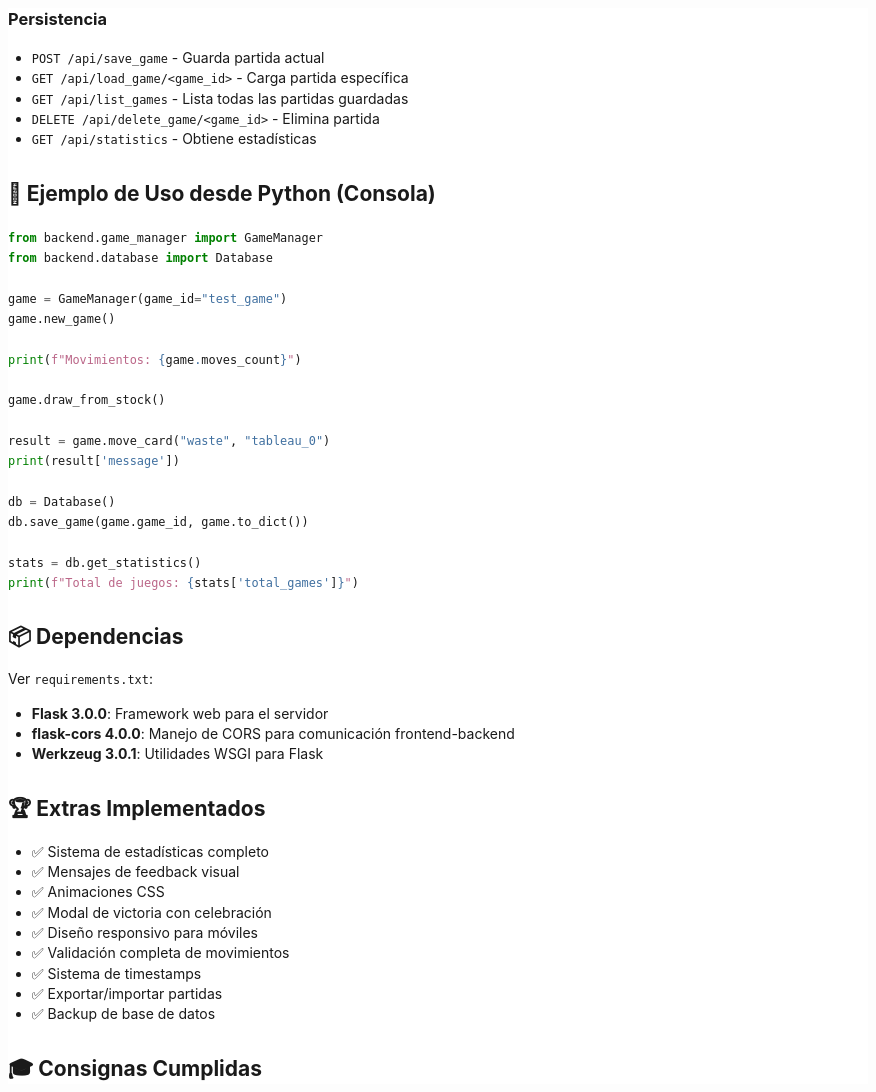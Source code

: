 ### Persistencia

- `POST /api/save_game` - Guarda partida actual
- `GET /api/load_game/<game_id>` - Carga partida específica
- `GET /api/list_games` - Lista todas las partidas guardadas
- `DELETE /api/delete_game/<game_id>` - Elimina partida
- `GET /api/statistics` - Obtiene estadísticas

## 🧪 Ejemplo de Uso desde Python (Consola)

```python
from backend.game_manager import GameManager
from backend.database import Database

game = GameManager(game_id="test_game")
game.new_game()

print(f"Movimientos: {game.moves_count}")

game.draw_from_stock()

result = game.move_card("waste", "tableau_0")
print(result['message'])

db = Database()
db.save_game(game.game_id, game.to_dict())

stats = db.get_statistics()
print(f"Total de juegos: {stats['total_games']}")
```

## 📦 Dependencias

Ver `requirements.txt`:
- **Flask 3.0.0**: Framework web para el servidor
- **flask-cors 4.0.0**: Manejo de CORS para comunicación frontend-backend
- **Werkzeug 3.0.1**: Utilidades WSGI para Flask

## 🏆 Extras Implementados

- ✅ Sistema de estadísticas completo
- ✅ Mensajes de feedback visual
- ✅ Animaciones CSS
- ✅ Modal de victoria con celebración
- ✅ Diseño responsivo para móviles
- ✅ Validación completa de movimientos
- ✅ Sistema de timestamps
- ✅ Exportar/importar partidas
- ✅ Backup de base de datos

## 🎓 Consignas Cumplidas
